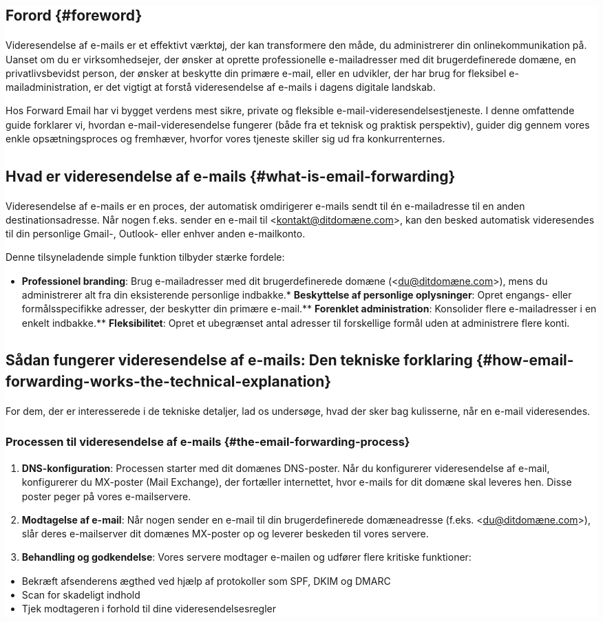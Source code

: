 ## Forord {#foreword}

Videresendelse af e-mails er et effektivt værktøj, der kan transformere den måde, du administrerer din onlinekommunikation på. Uanset om du er virksomhedsejer, der ønsker at oprette professionelle e-mailadresser med dit brugerdefinerede domæne, en privatlivsbevidst person, der ønsker at beskytte din primære e-mail, eller en udvikler, der har brug for fleksibel e-mailadministration, er det vigtigt at forstå videresendelse af e-mails i dagens digitale landskab.

Hos Forward Email har vi bygget verdens mest sikre, private og fleksible e-mail-videresendelsestjeneste. I denne omfattende guide forklarer vi, hvordan e-mail-videresendelse fungerer (både fra et teknisk og praktisk perspektiv), guider dig gennem vores enkle opsætningsproces og fremhæver, hvorfor vores tjeneste skiller sig ud fra konkurrenternes.

## Hvad er videresendelse af e-mails {#what-is-email-forwarding}

Videresendelse af e-mails er en proces, der automatisk omdirigerer e-mails sendt til én e-mailadresse til en anden destinationsadresse. Når nogen f.eks. sender en e-mail til <kontakt@ditdomæne.com>, kan den besked automatisk videresendes til din personlige Gmail-, Outlook- eller enhver anden e-mailkonto.

Denne tilsyneladende simple funktion tilbyder stærke fordele:

* **Professionel branding**: Brug e-mailadresser med dit brugerdefinerede domæne (<du@ditdomæne.com>), mens du administrerer alt fra din eksisterende personlige indbakke.* **Beskyttelse af personlige oplysninger**: Opret engangs- eller formålsspecifikke adresser, der beskytter din primære e-mail.** **Forenklet administration**: Konsolider flere e-mailadresser i en enkelt indbakke.** **Fleksibilitet**: Opret et ubegrænset antal adresser til forskellige formål uden at administrere flere konti.

## Sådan fungerer videresendelse af e-mails: Den tekniske forklaring {#how-email-forwarding-works-the-technical-explanation}

For dem, der er interesserede i de tekniske detaljer, lad os undersøge, hvad der sker bag kulisserne, når en e-mail videresendes.

### Processen til videresendelse af e-mails {#the-email-forwarding-process}

1. **DNS-konfiguration**: Processen starter med dit domænes DNS-poster. Når du konfigurerer videresendelse af e-mail, konfigurerer du MX-poster (Mail Exchange), der fortæller internettet, hvor e-mails for dit domæne skal leveres hen. Disse poster peger på vores e-mailservere.

2. **Modtagelse af e-mail**: Når nogen sender en e-mail til din brugerdefinerede domæneadresse (f.eks. <du@ditdomæne.com>), slår deres e-mailserver dit domænes MX-poster op og leverer beskeden til vores servere.

3. **Behandling og godkendelse**: Vores servere modtager e-mailen og udfører flere kritiske funktioner:
* Bekræft afsenderens ægthed ved hjælp af protokoller som SPF, DKIM og DMARC
* Scan for skadeligt indhold
* Tjek modtageren i forhold til dine videresendelsesregler

